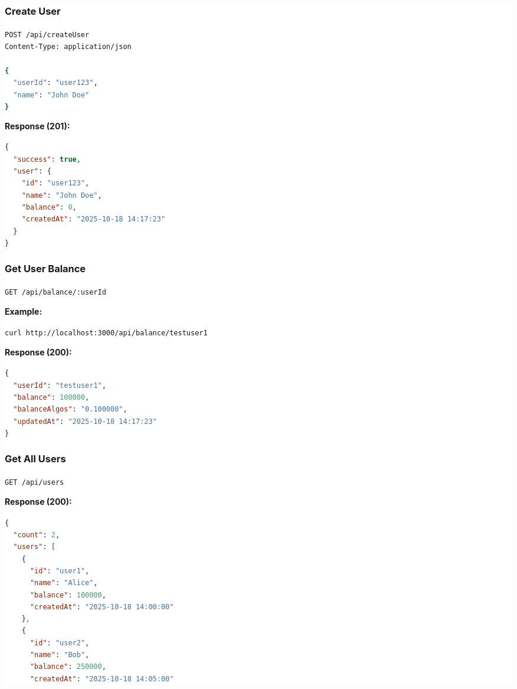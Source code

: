 ### Create User

```bash
POST /api/createUser
Content-Type: application/json

{
  "userId": "user123",
  "name": "John Doe"
}
```

**Response (201):**
```json
{
  "success": true,
  "user": {
    "id": "user123",
    "name": "John Doe",
    "balance": 0,
    "createdAt": "2025-10-18 14:17:23"
  }
}
```

### Get User Balance

```bash
GET /api/balance/:userId
```

**Example:**
```bash
curl http://localhost:3000/api/balance/testuser1
```

**Response (200):**
```json
{
  "userId": "testuser1",
  "balance": 100000,
  "balanceAlgos": "0.100000",
  "updatedAt": "2025-10-18 14:17:23"
}
```

### Get All Users

```bash
GET /api/users
```

**Response (200):**
```json
{
  "count": 2,
  "users": [
    {
      "id": "user1",
      "name": "Alice",
      "balance": 100000,
      "createdAt": "2025-10-18 14:00:00"
    },
    {
      "id": "user2",
      "name": "Bob",
      "balance": 250000,
      "createdAt": "2025-10-18 14:05:00"
```